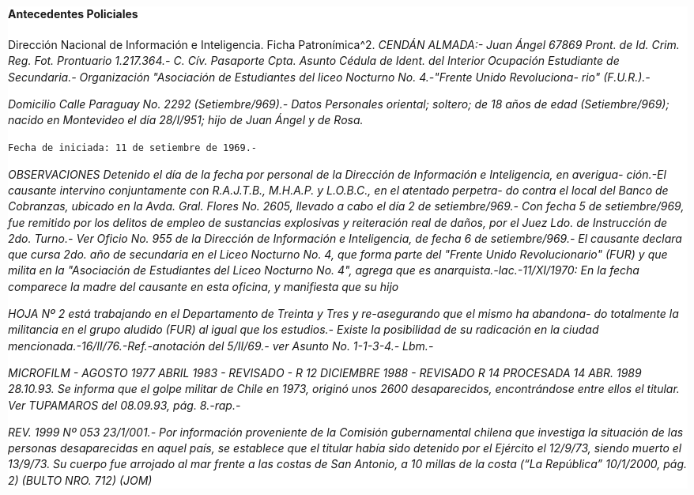 #### Antecedentes Policiales

Dirección Nacional de Información e Inteligencia. Ficha Patronímica^2.
_CENDÁN ALMADA:- Juan Ángel 67869
Pront. de Id. Crim. Reg. Fot.
Prontuario 1.217.364.- C. Cív.
Pasaporte Cpta. Asunto
Cédula de Ident. del Interior
Ocupación Estudiante de Secundaria.-
Organización "Asociación de Estudiantes del liceo Nocturno No. 4.-"Frente Unido Revoluciona-
rio" (F.U.R.).-_

_Domicilio Calle Paraguay No. 2292 (Setiembre/969).-
Datos Personales oriental; soltero; de 18 años de edad (Setiembre/969); nacido en Montevideo el
día 28/I/951; hijo de Juan Ángel y de Rosa._

```
Fecha de iniciada: 11 de setiembre de 1969.-
```
_OBSERVACIONES
Detenido el día de la fecha por personal de la Dirección de Información e Inteligencia, en averigua-
ción.-El causante intervino conjuntamente con R.A.J.T.B., M.H.A.P. y L.O.B.C., en el atentado perpetra-
do contra el local del Banco de Cobranzas, ubicado en la Avda. Gral. Flores No. 2605, llevado a cabo
el día 2 de setiembre/969.- Con fecha 5 de setiembre/969, fue remitido por los delitos de empleo de
sustancias explosivas y reiteración real de daños, por el Juez Ldo. de Instrucción de 2do. Turno.- Ver
Oficio No. 955 de la Dirección de Información e Inteligencia, de fecha 6 de setiembre/969.- El causante
declara que cursa 2do. año de secundaria en el Liceo Nocturno No. 4, que forma parte del "Frente
Unido Revolucionario" (FUR) y que milita en la "Asociación de Estudiantes del Liceo Nocturno No. 4",
agrega que es anarquista.-lac.-11/XI/1970: En la fecha comparece la madre del causante en esta
oficina, y manifiesta que su hijo_

_HOJA Nº 2
está trabajando en el Departamento de Treinta y Tres y re-asegurando que el mismo ha abandona-
do totalmente la militancia en el grupo aludido (FUR) al igual que los estudios.- Existe la posibilidad de
su radicación en la ciudad mencionada.-16/II/76.-Ref.-anotación del 5/II/69.- ver Asunto No. 1-1-3-4.-
Lbm.-_

_MICROFILM - AGOSTO 1977
ABRIL 1983 - REVISADO - R 12
DICIEMBRE 1988 - REVISADO R 14
PROCESADA 14 ABR. 1989
28.10.93. Se informa que el golpe militar de Chile en 1973, originó unos 2600 desaparecidos,
encontrándose entre ellos el titular. Ver TUPAMAROS del 08.09.93, pág. 8.-rap.-_

_REV. 1999 Nº 053
23/1/001.- Por información proveniente de la Comisión gubernamental chilena que investiga la
situación de las personas desaparecidas en aquel país, se establece que el titular había sido detenido
por el Ejército el 12/9/73, siendo muerto el 13/9/73. Su cuerpo fue arrojado al mar frente a las costas
de San Antonio, a 10 millas de la costa (“La República” 10/1/2000, pág. 2) (BULTO NRO. 712) (JOM)_
